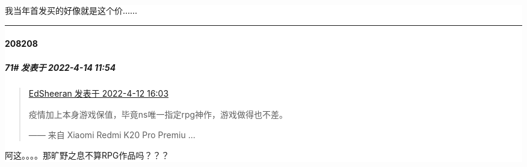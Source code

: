 我当年首发买的好像就是这个价……



*****

####  208208  
##### 71#       发表于 2022-4-14 11:54

<blockquote><a href="httphttps://bbs.saraba1st.com/2b/forum.php?mod=redirect&amp;goto=findpost&amp;pid=55421715&amp;ptid=2064173" target="_blank">EdSheeran 发表于 2022-4-12 16:03</a>

疫情加上本身游戏保值，毕竟ns唯一指定rpg神作，游戏做得也不差。

—— 来自 Xiaomi Redmi K20 Pro Premiu ...</blockquote>
阿这。。。。那旷野之息不算RPG作品吗？？？

